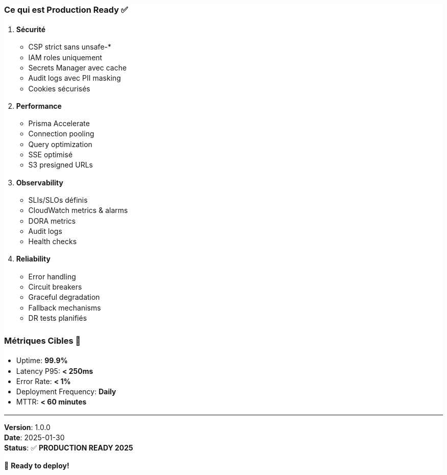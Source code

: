 ### Ce qui est Production Ready ✅

1. **Sécurité**
   - CSP strict sans unsafe-*
   - IAM roles uniquement
   - Secrets Manager avec cache
   - Audit logs avec PII masking
   - Cookies sécurisés

2. **Performance**
   - Prisma Accelerate
   - Connection pooling
   - Query optimization
   - SSE optimisé
   - S3 presigned URLs

3. **Observability**
   - SLIs/SLOs définis
   - CloudWatch metrics & alarms
   - DORA metrics
   - Audit logs
   - Health checks

4. **Reliability**
   - Error handling
   - Circuit breakers
   - Graceful degradation
   - Fallback mechanisms
   - DR tests planifiés

### Métriques Cibles 🎯

- Uptime: **99.9%**
- Latency P95: **< 250ms**
- Error Rate: **< 1%**
- Deployment Frequency: **Daily**
- MTTR: **< 60 minutes**

---

**Version**: 1.0.0  
**Date**: 2025-01-30  
**Status**: ✅ **PRODUCTION READY 2025**

🚀 **Ready to deploy!**
